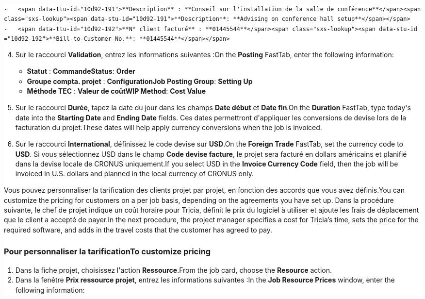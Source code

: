     -   <span data-ttu-id="10d92-191">**Description** : **Conseil sur l'installation de la salle de conférence**</span><span class="sxs-lookup"><span data-stu-id="10d92-191">**Description**: **Advising on conference hall setup**</span></span>  
    -   <span data-ttu-id="10d92-192">**N° client facturé** : **01445544**</span><span class="sxs-lookup"><span data-stu-id="10d92-192">**Bill-to-Customer No.**: **01445544**</span></span>  

4.  <span data-ttu-id="10d92-193">Sur le raccourci **Validation**, entrez les informations suivantes :</span><span class="sxs-lookup"><span data-stu-id="10d92-193">On the **Posting** FastTab, enter the following information:</span></span>  

    -   <span data-ttu-id="10d92-194">**Statut** : **Commande**</span><span class="sxs-lookup"><span data-stu-id="10d92-194">**Status**: **Order**</span></span>  
    -   <span data-ttu-id="10d92-195">**Groupe compta. projet** : **Configuration**</span><span class="sxs-lookup"><span data-stu-id="10d92-195">**Job Posting Group**: **Setting Up**</span></span>  
    -   <span data-ttu-id="10d92-196">**Méthode TEC** : **Valeur de coût**</span><span class="sxs-lookup"><span data-stu-id="10d92-196">**WIP Method**: **Cost Value**</span></span>  

5.  <span data-ttu-id="10d92-197">Sur le raccourci **Durée**, tapez la date du jour dans les champs **Date début** et **Date fin**.</span><span class="sxs-lookup"><span data-stu-id="10d92-197">On the **Duration** FastTab, type today's date into the **Starting Date** and **Ending Date** fields.</span></span> <span data-ttu-id="10d92-198">Ces dates permettront d'appliquer les conversions de devise lors de la facturation du projet.</span><span class="sxs-lookup"><span data-stu-id="10d92-198">These dates will help apply currency conversions when the job is invoiced.</span></span>  
6.  <span data-ttu-id="10d92-199">Sur le raccourci **International**, définissez le code devise sur **USD**.</span><span class="sxs-lookup"><span data-stu-id="10d92-199">On the **Foreign Trade** FastTab, set the currency code to **USD**.</span></span> <span data-ttu-id="10d92-200">Si vous sélectionnez USD dans le champ **Code devise facture**, le projet sera facturé en dollars américains et planifié dans la devise locale de CRONUS uniquement.</span><span class="sxs-lookup"><span data-stu-id="10d92-200">If you select USD in the **Invoice Currency Code** field, then the job will be invoiced in U.S. dollars and planned in the local currency of CRONUS only.</span></span>  

 <span data-ttu-id="10d92-201">Vous pouvez personnaliser la tarification des clients projet par projet, en fonction des accords que vous avez définis.</span><span class="sxs-lookup"><span data-stu-id="10d92-201">You can customize the pricing for customers on a per job basis, depending on the agreements you have set up.</span></span> <span data-ttu-id="10d92-202">Dans la procédure suivante, le chef de projet indique un coût horaire pour Tricia, définit le prix du logiciel à utiliser et ajoute les frais de déplacement que le client a accepté de payer.</span><span class="sxs-lookup"><span data-stu-id="10d92-202">In the next procedure, the project manager specifies a cost for Tricia’s time, sets the price for the required software, and adds in the travel costs that the customer has agreed to pay.</span></span>  

### <a name="to-customize-pricing"></a><span data-ttu-id="10d92-203">Pour personnaliser la tarification</span><span class="sxs-lookup"><span data-stu-id="10d92-203">To customize pricing</span></span>  

1.  <span data-ttu-id="10d92-204">Dans la fiche projet, choisissez l'action **Ressource**.</span><span class="sxs-lookup"><span data-stu-id="10d92-204">From the job card, choose the **Resource** action.</span></span>  
2.  <span data-ttu-id="10d92-205">Dans la fenêtre **Prix ressource projet**, entrez les informations suivantes :</span><span class="sxs-lookup"><span data-stu-id="10d92-205">In the **Job Resource Prices** window, enter the following information:</span></span>  
